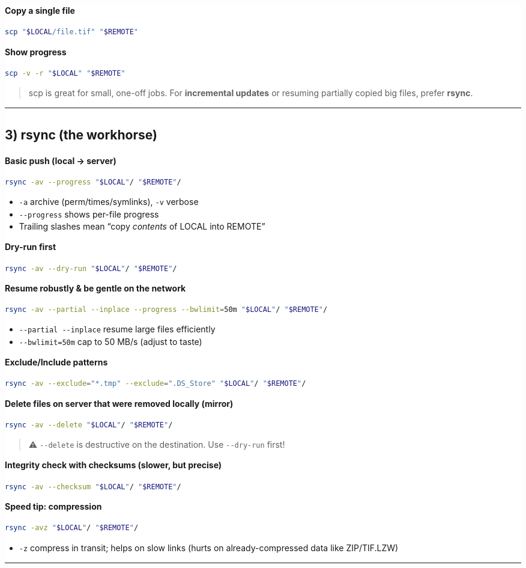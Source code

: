 **Copy a single file**
```bash
scp "$LOCAL/file.tif" "$REMOTE"
```

**Show progress**
```bash
scp -v -r "$LOCAL" "$REMOTE"
```

> scp is great for small, one-off jobs. For **incremental updates** or resuming partially copied big files, prefer **rsync**.

---

## 3) rsync (the workhorse)

**Basic push (local → server)**
```bash
rsync -av --progress "$LOCAL"/ "$REMOTE"/
```
- `-a` archive (perm/times/symlinks), `-v` verbose  
- `--progress` shows per-file progress  
- Trailing slashes mean “copy *contents* of LOCAL into REMOTE”

**Dry-run first**
```bash
rsync -av --dry-run "$LOCAL"/ "$REMOTE"/
```

**Resume robustly & be gentle on the network**
```bash
rsync -av --partial --inplace --progress --bwlimit=50m "$LOCAL"/ "$REMOTE"/
```
- `--partial --inplace` resume large files efficiently  
- `--bwlimit=50m` cap to 50 MB/s (adjust to taste)

**Exclude/Include patterns**
```bash
rsync -av --exclude="*.tmp" --exclude=".DS_Store" "$LOCAL"/ "$REMOTE"/
```

**Delete files on server that were removed locally (mirror)**
```bash
rsync -av --delete "$LOCAL"/ "$REMOTE"/
```
> ⚠️ `--delete` is destructive on the destination. Use `--dry-run` first!

**Integrity check with checksums (slower, but precise)**
```bash
rsync -av --checksum "$LOCAL"/ "$REMOTE"/
```

**Speed tip: compression**
```bash
rsync -avz "$LOCAL"/ "$REMOTE"/
```
- `-z` compress in transit; helps on slow links (hurts on already-compressed data like ZIP/TIF.LZW)

---